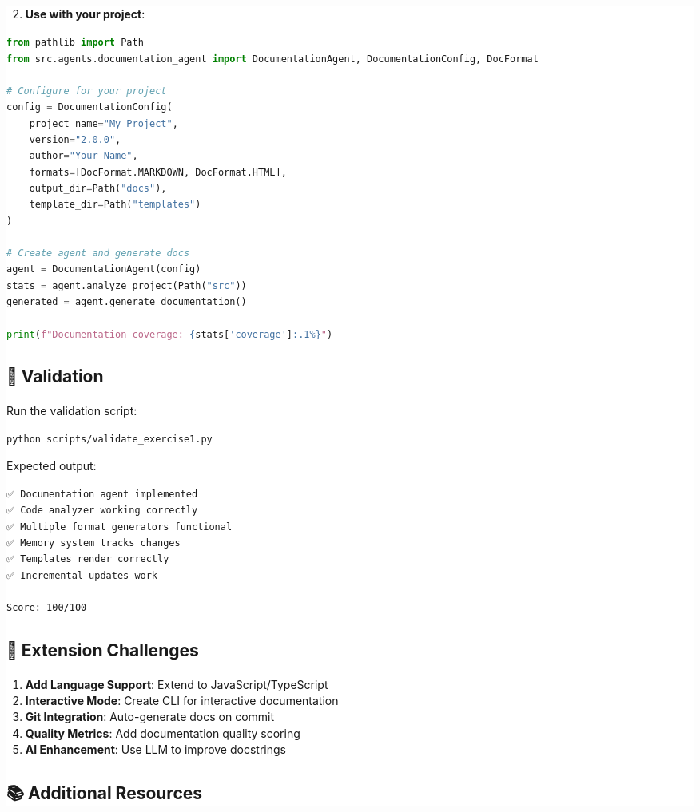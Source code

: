 2. **Use with your project**:
```python
from pathlib import Path
from src.agents.documentation_agent import DocumentationAgent, DocumentationConfig, DocFormat

# Configure for your project
config = DocumentationConfig(
    project_name="My Project",
    version="2.0.0",
    author="Your Name",
    formats=[DocFormat.MARKDOWN, DocFormat.HTML],
    output_dir=Path("docs"),
    template_dir=Path("templates")
)

# Create agent and generate docs
agent = DocumentationAgent(config)
stats = agent.analyze_project(Path("src"))
generated = agent.generate_documentation()

print(f"Documentation coverage: {stats['coverage']:.1%}")
```

## 🎯 Validation

Run the validation script:
```bash
python scripts/validate_exercise1.py
```

Expected output:
```
✅ Documentation agent implemented
✅ Code analyzer working correctly
✅ Multiple format generators functional
✅ Memory system tracks changes
✅ Templates render correctly
✅ Incremental updates work

Score: 100/100
```

## 🚀 Extension Challenges

1. **Add Language Support**: Extend to JavaScript/TypeScript
2. **Interactive Mode**: Create CLI for interactive documentation
3. **Git Integration**: Auto-generate docs on commit
4. **Quality Metrics**: Add documentation quality scoring
5. **AI Enhancement**: Use LLM to improve docstrings

## 📚 Additional Resources
